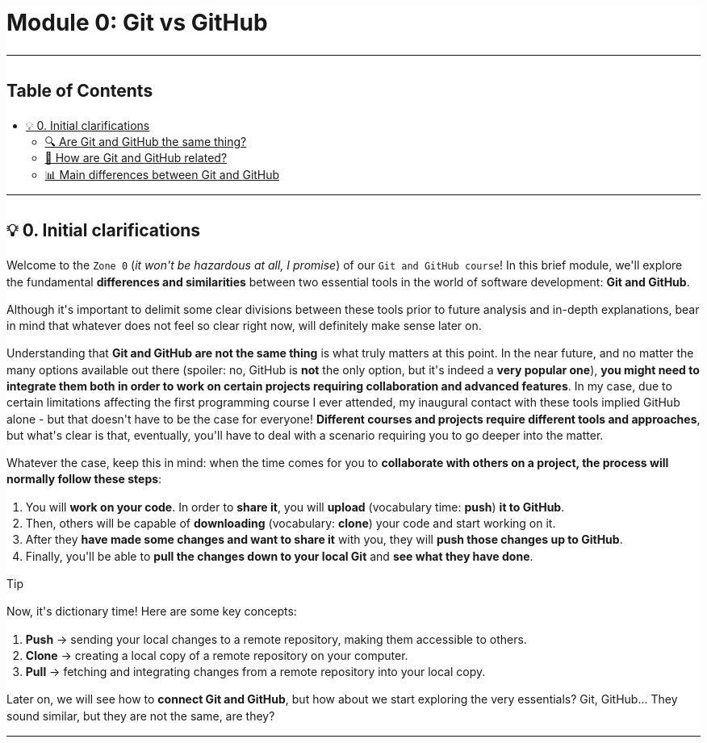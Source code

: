 # Module 0: Git vs GitHub

---

Table of Contents
-----------------
* [💡 0. Initial clarifications](#-0-initial-clarifications)
  * [🔍 Are Git and GitHub the same thing?](#-are-git-and-github-the-same-thing)
  * [🔄 How are Git and GitHub related?](#-how-are-git-and-github-related)
  * [📊 Main differences between Git and GitHub](#-main-differences-between-git-and-github)

---

## 💡 0. Initial clarifications

Welcome to the `Zone 0` (_it won't be hazardous at all, I promise_) of our `Git and GitHub course`! In this brief module, we'll explore the fundamental **differences and similarities** between two essential tools in the world of software development: **Git and GitHub**. 

Although it's important to delimit some clear divisions between these tools prior to future analysis and in-depth explanations, bear in mind that whatever does not feel so clear right now, will definitely make sense later on.

Understanding that **Git and GitHub are not the same thing** is what truly matters at this point. In the near future, and no matter the many options available out there (spoiler: no, GitHub is **not** the only option, but it's indeed a **very popular one**), **you might need to integrate them both in order to work on certain projects requiring collaboration and advanced features**. In my case, due to certain limitations affecting the first programming course I ever attended, my inaugural contact with these tools implied GitHub alone - but that doesn't have to be the case for everyone! **Different courses and projects require different tools and approaches**, but what's clear is that, eventually, you'll have to deal with a scenario requiring you to go deeper into the matter.

Whatever the case, keep this in mind: when the time comes for you to **collaborate with others on a project, the process will normally follow these steps**:

1. You will **work on your code**. In order to **share it**, you will **upload** (vocabulary time: **push**) **it to GitHub**. 
2. Then, others will be capable of **downloading** (vocabulary: **clone**) your code and start working on it.
3. After they **have made some changes and want to share it** with you, they will **push those changes up to GitHub**. 
4. Finally, you'll be able to **pull the changes down to your local Git** and **see what they have done**. 

> [!TIP]
> Now, it's dictionary time! Here are some key concepts:
> 1. **Push** -> sending your local changes to a remote repository, making them accessible to others.
> 2. **Clone** -> creating a local copy of a remote repository on your computer.
> 3. **Pull** -> fetching and integrating changes from a remote repository into your local copy.

Later on, we will see how to **connect Git and GitHub**, but how about we start exploring the very essentials? Git, GitHub... They sound similar, but they are not the same, are they?

---
